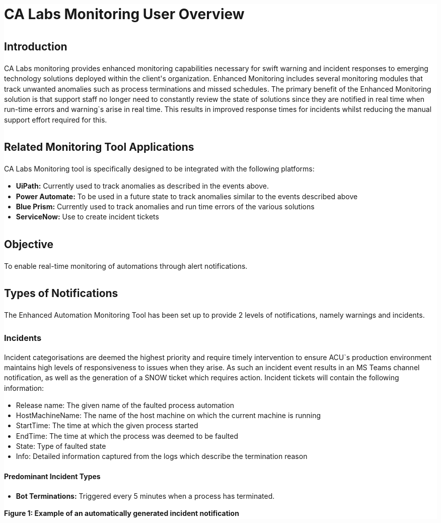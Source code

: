 # CA Labs Monitoring User Overview 

## Introduction 

CA Labs monitoring provides enhanced monitoring capabilities necessary for swift warning and incident responses to emerging technology solutions deployed within the client's organization. Enhanced Monitoring includes several monitoring modules that track unwanted anomalies such as process terminations and missed schedules. The primary benefit of the Enhanced Monitoring solution is that support staff no longer need to constantly review the state of solutions since they are notified in real time when run-time errors and warning`s arise in real time. This results in improved response times for incidents whilst reducing the manual support effort required for this. 

## Related Monitoring Tool Applications 

CA Labs Monitoring tool is specifically designed to be integrated with the following platforms: 

- **UiPath:** Currently used to track anomalies as described in the events above. 
- **Power Automate:** To be used in a future state to track anomalies similar to the events described above 
- **Blue Prism:** Currently used to track anomalies and run time errors of the various solutions 
- **ServiceNow:** Use to create incident tickets 

## Objective 

To enable real-time monitoring of automations through alert notifications. 

## Types of Notifications 

The Enhanced Automation Monitoring Tool has been set up to provide 2 levels of notifications, namely warnings and incidents.  

### Incidents 

Incident categorisations are deemed the highest priority and require timely intervention to ensure ACU`s production environment maintains high levels of responsiveness to issues when they arise. As such an incident event results in an MS Teams channel notification, as well as the generation of a SNOW ticket which requires action. Incident tickets will contain the following information: 

- Release name: The given name of the faulted process automation 
- HostMachineName: The name of the host machine on which the current machine is running 
- StartTime: The time at which the given process started  
- EndTime: The time at which the process was deemed to be faulted  
- State: Type of faulted state 
- Info: Detailed information captured from the logs which describe the termination reason 

#### Predominant Incident Types 

- **Bot Terminations:** Triggered every 5 minutes when a process has terminated. 


**Figure 1: Example of an automatically generated incident notification**
